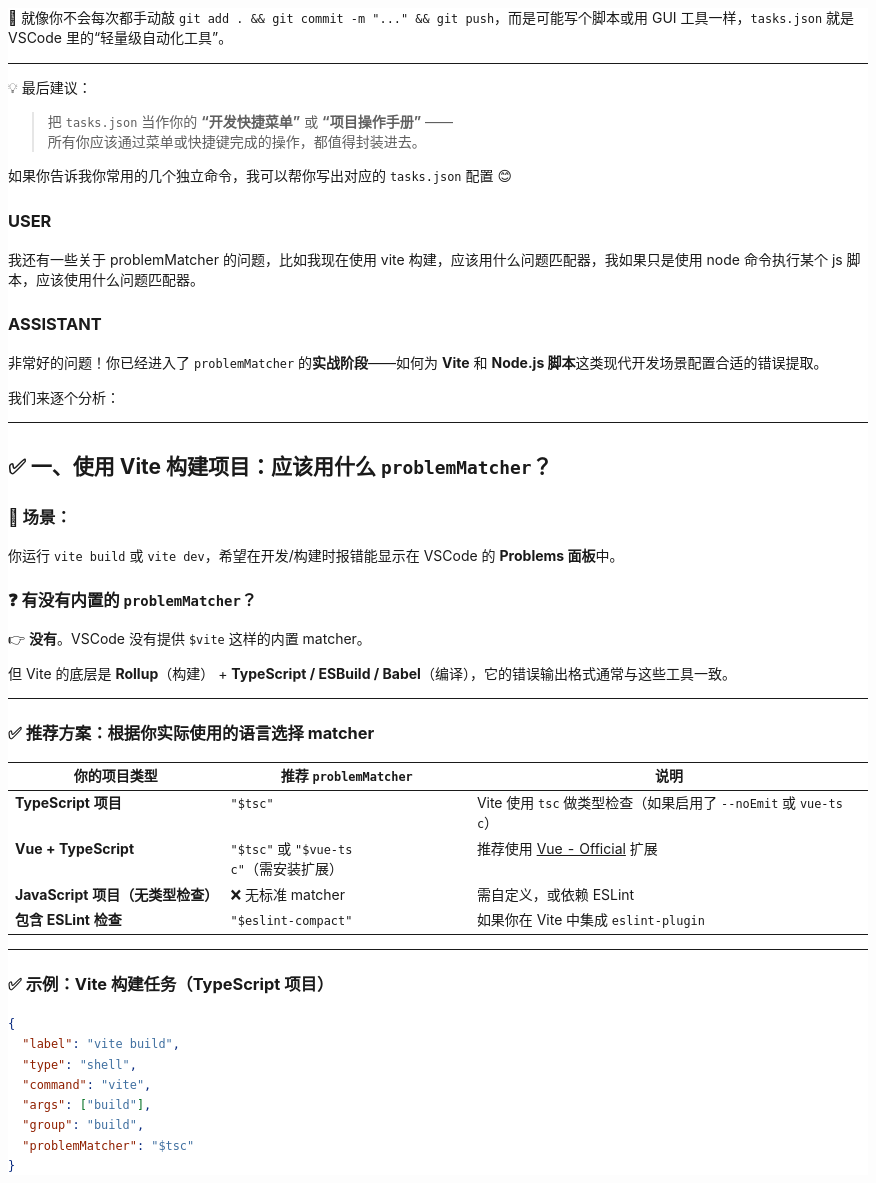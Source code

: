 🔧 就像你不会每次都手动敲 `git add . && git commit -m "..." && git push`，而是可能写个脚本或用 GUI 工具一样，`tasks.json` 就是 VSCode 里的“轻量级自动化工具”。

---

💡 最后建议：

> 把 `tasks.json` 当作你的 **“开发快捷菜单”** 或 **“项目操作手册”** ——  
> 所有你应该通过菜单或快捷键完成的操作，都值得封装进去。

如果你告诉我你常用的几个独立命令，我可以帮你写出对应的 `tasks.json` 配置 😊

### USER

我还有一些关于 problemMatcher 的问题，比如我现在使用 vite 构建，应该用什么问题匹配器，我如果只是使用 node 命令执行某个 js 脚本，应该使用什么问题匹配器。

### ASSISTANT

非常好的问题！你已经进入了 `problemMatcher` 的**实战阶段**——如何为 **Vite** 和 **Node.js 脚本**这类现代开发场景配置合适的错误提取。

我们来逐个分析：

---

## ✅ 一、使用 Vite 构建项目：应该用什么 `problemMatcher`？

### 📌 场景：

你运行 `vite build` 或 `vite dev`，希望在开发/构建时报错能显示在 VSCode 的 **Problems 面板**中。

### ❓ 有没有内置的 `problemMatcher`？

👉 **没有**。VSCode 没有提供 `$vite` 这样的内置 matcher。

但 Vite 的底层是 **Rollup**（构建） + **TypeScript / ESBuild / Babel**（编译），它的错误输出格式通常与这些工具一致。

---

### ✅ 推荐方案：根据你实际使用的语言选择 matcher

| 你的项目类型 | 推荐 `problemMatcher` | 说明 |
| --- | --- | --- |
| **TypeScript 项目** | `"$tsc"` | Vite 使用 `tsc` 做类型检查（如果启用了 `--noEmit` 或 `vue-tsc`） |
| **Vue + TypeScript** | `"$tsc"` 或 `"$vue-tsc"`（需安装扩展） | 推荐使用 [Vue - Official](https://marketplace.visualstudio.com/items?itemName=Vue.volar) 扩展 |
| **JavaScript 项目（无类型检查）** | ❌ 无标准 matcher | 需自定义，或依赖 ESLint |
| **包含 ESLint 检查** | `"$eslint-compact"` | 如果你在 Vite 中集成 `eslint-plugin` |

---

### ✅ 示例：Vite 构建任务（TypeScript 项目）

```json
{
  "label": "vite build",
  "type": "shell",
  "command": "vite",
  "args": ["build"],
  "group": "build",
  "problemMatcher": "$tsc"
}
```
